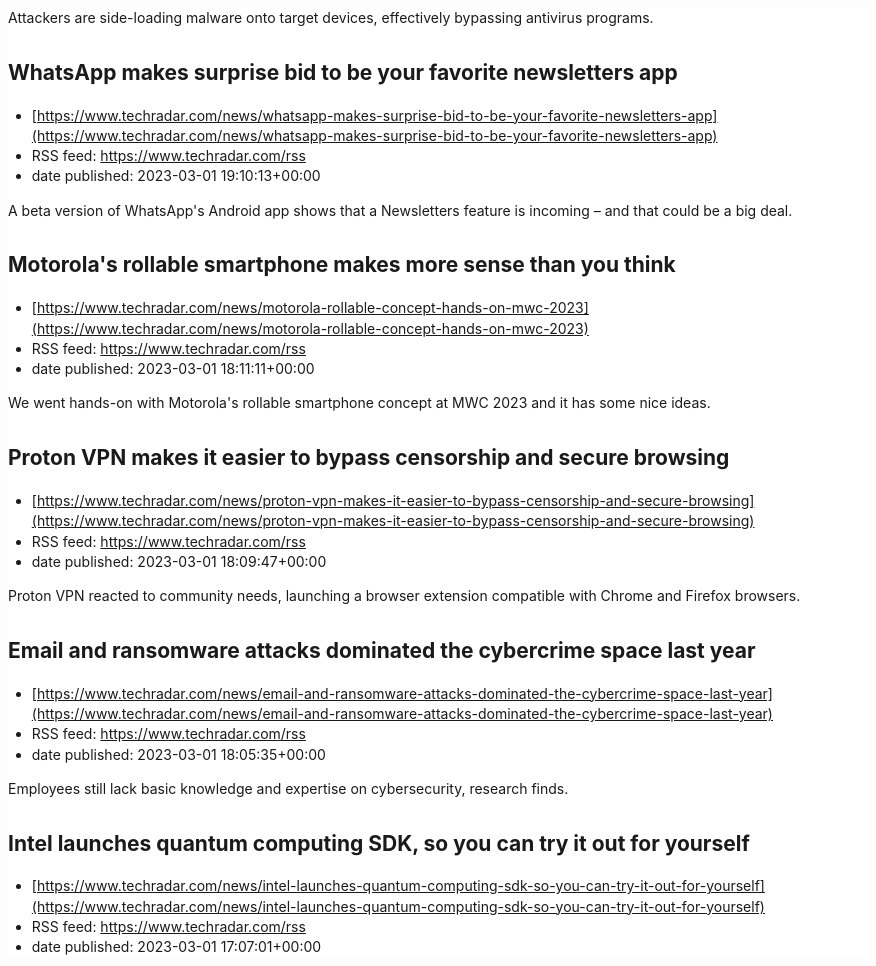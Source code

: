 Attackers are side-loading malware onto target devices, effectively bypassing antivirus programs.

## WhatsApp makes surprise bid to be your favorite newsletters app
 - [https://www.techradar.com/news/whatsapp-makes-surprise-bid-to-be-your-favorite-newsletters-app](https://www.techradar.com/news/whatsapp-makes-surprise-bid-to-be-your-favorite-newsletters-app)
 - RSS feed: https://www.techradar.com/rss
 - date published: 2023-03-01 19:10:13+00:00

A beta version of WhatsApp's Android app shows that a Newsletters feature is incoming – and that could be a big deal.

## Motorola's rollable smartphone makes more sense than you think
 - [https://www.techradar.com/news/motorola-rollable-concept-hands-on-mwc-2023](https://www.techradar.com/news/motorola-rollable-concept-hands-on-mwc-2023)
 - RSS feed: https://www.techradar.com/rss
 - date published: 2023-03-01 18:11:11+00:00

We went hands-on with Motorola's rollable smartphone concept at MWC 2023 and it has some nice ideas.

## Proton VPN makes it easier to bypass censorship and secure browsing
 - [https://www.techradar.com/news/proton-vpn-makes-it-easier-to-bypass-censorship-and-secure-browsing](https://www.techradar.com/news/proton-vpn-makes-it-easier-to-bypass-censorship-and-secure-browsing)
 - RSS feed: https://www.techradar.com/rss
 - date published: 2023-03-01 18:09:47+00:00

Proton VPN reacted to community needs, launching a browser extension compatible with Chrome and Firefox browsers.

## Email and ransomware attacks dominated the cybercrime space last year
 - [https://www.techradar.com/news/email-and-ransomware-attacks-dominated-the-cybercrime-space-last-year](https://www.techradar.com/news/email-and-ransomware-attacks-dominated-the-cybercrime-space-last-year)
 - RSS feed: https://www.techradar.com/rss
 - date published: 2023-03-01 18:05:35+00:00

Employees still lack basic knowledge and expertise on cybersecurity, research finds.

## Intel launches quantum computing SDK, so you can try it out for yourself
 - [https://www.techradar.com/news/intel-launches-quantum-computing-sdk-so-you-can-try-it-out-for-yourself](https://www.techradar.com/news/intel-launches-quantum-computing-sdk-so-you-can-try-it-out-for-yourself)
 - RSS feed: https://www.techradar.com/rss
 - date published: 2023-03-01 17:07:01+00:00
